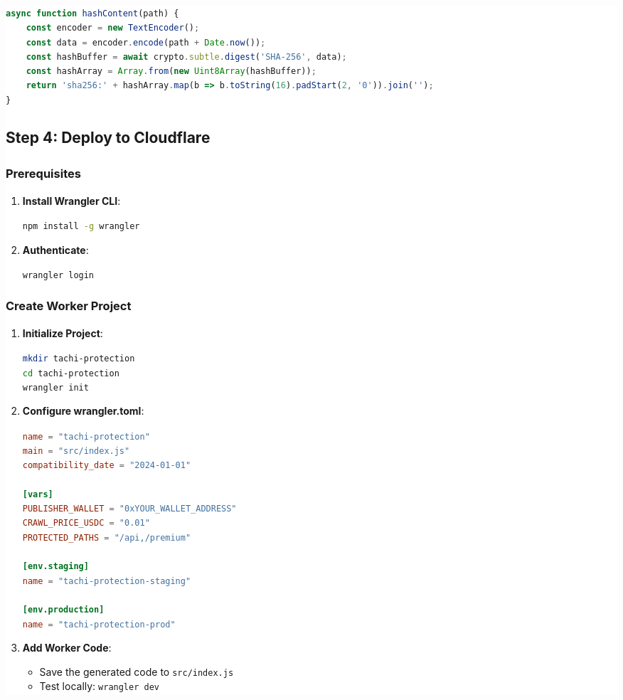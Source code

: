 ```javascript
async function hashContent(path) {
    const encoder = new TextEncoder();
    const data = encoder.encode(path + Date.now());
    const hashBuffer = await crypto.subtle.digest('SHA-256', data);
    const hashArray = Array.from(new Uint8Array(hashBuffer));
    return 'sha256:' + hashArray.map(b => b.toString(16).padStart(2, '0')).join('');
}
```

## Step 4: Deploy to Cloudflare

### Prerequisites

1. **Install Wrangler CLI**:
   ```bash
   npm install -g wrangler
   ```

2. **Authenticate**:
   ```bash
   wrangler login
   ```

### Create Worker Project

1. **Initialize Project**:
   ```bash
   mkdir tachi-protection
   cd tachi-protection
   wrangler init
   ```

2. **Configure wrangler.toml**:
   ```toml
   name = "tachi-protection"
   main = "src/index.js"
   compatibility_date = "2024-01-01"
   
   [vars]
   PUBLISHER_WALLET = "0xYOUR_WALLET_ADDRESS"
   CRAWL_PRICE_USDC = "0.01"
   PROTECTED_PATHS = "/api,/premium"
   
   [env.staging]
   name = "tachi-protection-staging"
   
   [env.production]
   name = "tachi-protection-prod"
   ```

3. **Add Worker Code**:
   - Save the generated code to `src/index.js`
   - Test locally: `wrangler dev`
